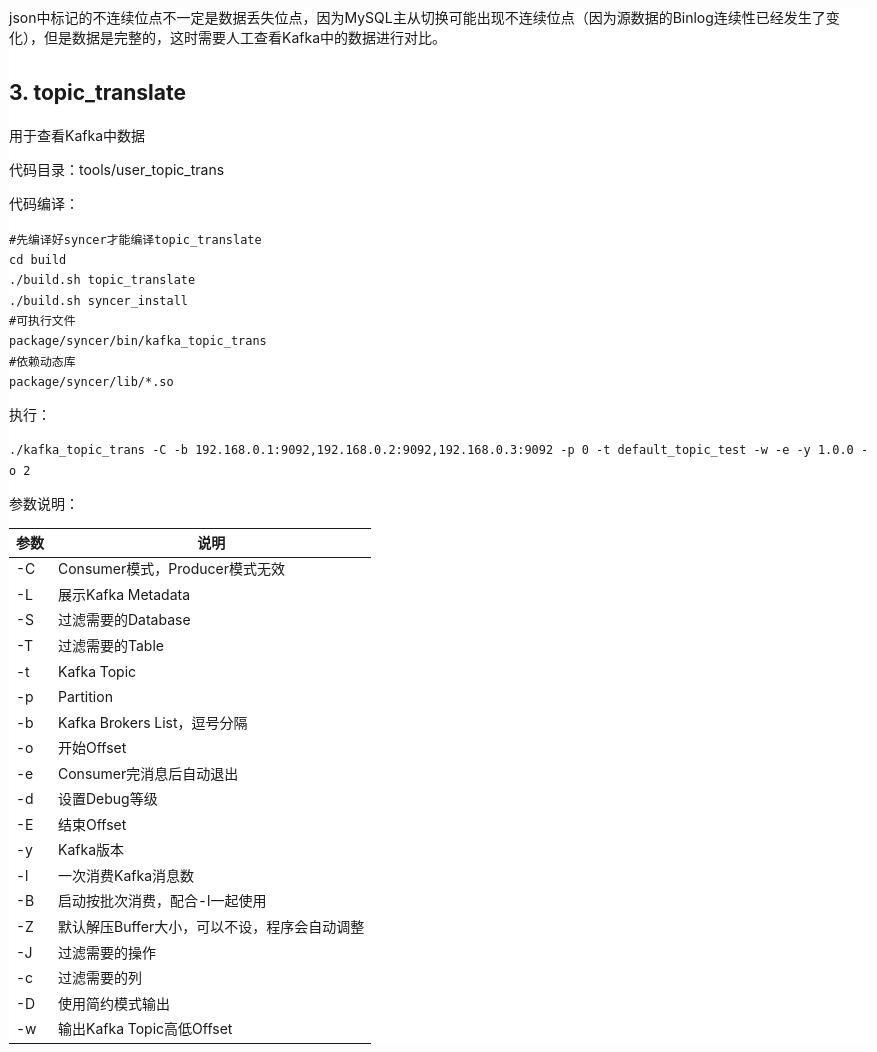 json中标记的不连续位点不一定是数据丢失位点，因为MySQL主从切换可能出现不连续位点（因为源数据的Binlog连续性已经发生了变化），但是数据是完整的，这时需要人工查看Kafka中的数据进行对比。

## 3. topic_translate

用于查看Kafka中数据

代码目录：tools/user_topic_trans

代码编译：

```
#先编译好syncer才能编译topic_translate
cd build
./build.sh topic_translate
./build.sh syncer_install
#可执行文件
package/syncer/bin/kafka_topic_trans
#依赖动态库
package/syncer/lib/*.so
```

执行：

```
./kafka_topic_trans -C -b 192.168.0.1:9092,192.168.0.2:9092,192.168.0.3:9092 -p 0 -t default_topic_test -w -e -y 1.0.0 -o 2
```

参数说明：

| 参数 | 说明                                         |
| ---- | -------------------------------------------- |
| -C   | Consumer模式，Producer模式无效               |
| -L   | 展示Kafka Metadata                           |
| -S   | 过滤需要的Database                           |
| -T   | 过滤需要的Table                              |
| -t   | Kafka Topic                                  |
| -p   | Partition                                    |
| -b   | Kafka Brokers List，逗号分隔                 |
| -o   | 开始Offset                                   |
| -e   | Consumer完消息后自动退出                     |
| -d   | 设置Debug等级                                |
| -E   | 结束Offset                                   |
| -y   | Kafka版本                                    |
| -l   | 一次消费Kafka消息数                          |
| -B   | 启动按批次消费，配合-l一起使用               |
| -Z   | 默认解压Buffer大小，可以不设，程序会自动调整 |
| -J   | 过滤需要的操作                               |
| -c   | 过滤需要的列                                 |
| -D   | 使用简约模式输出                             |
| -w   | 输出Kafka Topic高低Offset                    |
